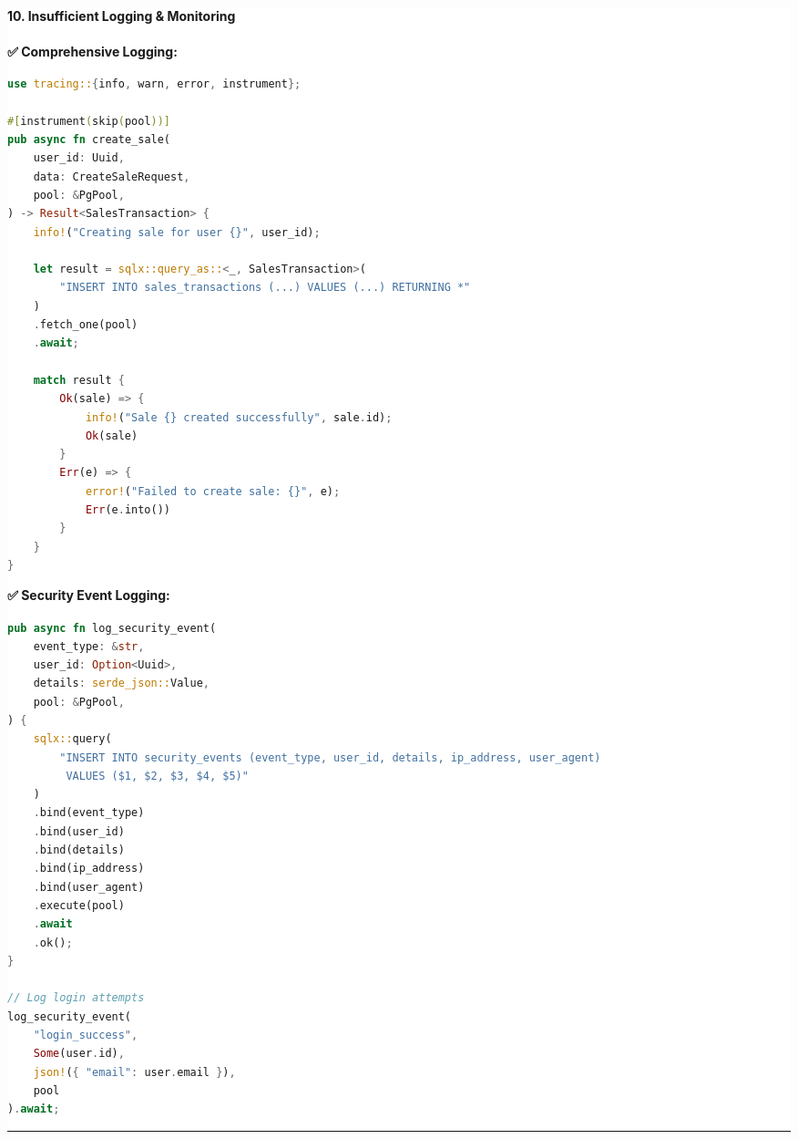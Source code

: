
#### 10. Insufficient Logging & Monitoring

**✅ Comprehensive Logging:**
```rust
use tracing::{info, warn, error, instrument};

#[instrument(skip(pool))]
pub async fn create_sale(
    user_id: Uuid,
    data: CreateSaleRequest,
    pool: &PgPool,
) -> Result<SalesTransaction> {
    info!("Creating sale for user {}", user_id);

    let result = sqlx::query_as::<_, SalesTransaction>(
        "INSERT INTO sales_transactions (...) VALUES (...) RETURNING *"
    )
    .fetch_one(pool)
    .await;

    match result {
        Ok(sale) => {
            info!("Sale {} created successfully", sale.id);
            Ok(sale)
        }
        Err(e) => {
            error!("Failed to create sale: {}", e);
            Err(e.into())
        }
    }
}
```

**✅ Security Event Logging:**
```rust
pub async fn log_security_event(
    event_type: &str,
    user_id: Option<Uuid>,
    details: serde_json::Value,
    pool: &PgPool,
) {
    sqlx::query(
        "INSERT INTO security_events (event_type, user_id, details, ip_address, user_agent)
         VALUES ($1, $2, $3, $4, $5)"
    )
    .bind(event_type)
    .bind(user_id)
    .bind(details)
    .bind(ip_address)
    .bind(user_agent)
    .execute(pool)
    .await
    .ok();
}

// Log login attempts
log_security_event(
    "login_success",
    Some(user.id),
    json!({ "email": user.email }),
    pool
).await;
```

---